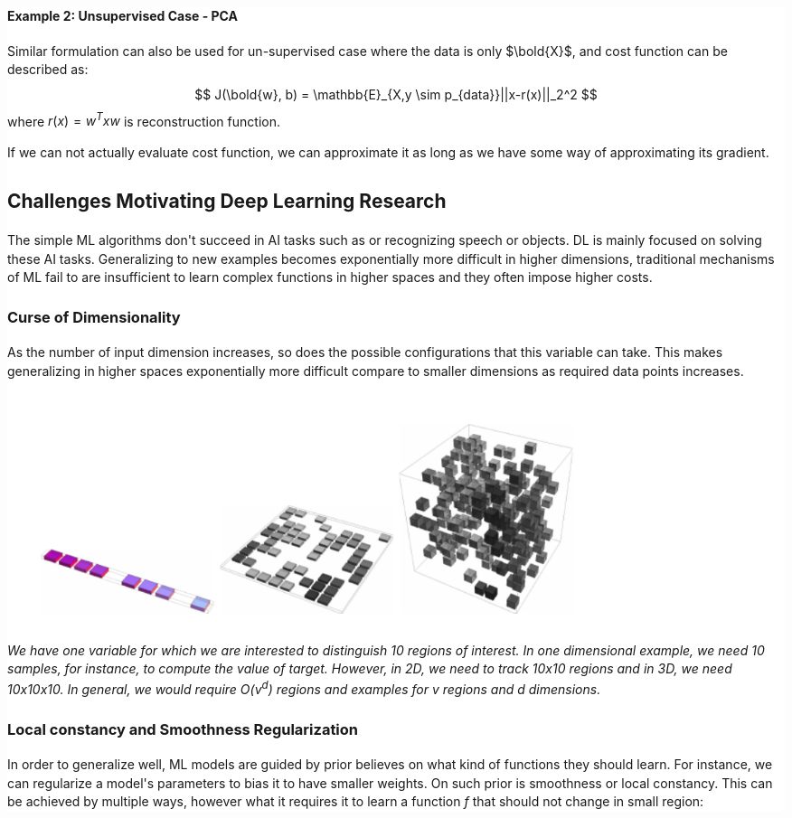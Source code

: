 #### Example 2: Unsupervised Case - PCA 

Similar formulation can also be used for un-supervised case where the data is only $\bold{X}$,  and cost function can be described as:
$$
J(\bold{w}, b) = \mathbb{E}_{X,y \sim p_{data}}||x-r(x)||_2^2
$$
where $r(x) = w^Txw$ is reconstruction function.

If we can not actually evaluate cost function, we can approximate it as long as we have some way of approximating its gradient. 

## Challenges Motivating Deep Learning Research 

 The simple ML algorithms don't succeed in AI tasks such as or recognizing speech or objects. DL is mainly focused on solving these AI tasks. Generalizing to new examples becomes exponentially more difficult in higher dimensions, traditional mechanisms of ML fail to are insufficient to learn complex functions in higher spaces and they often impose higher costs.

### Curse of Dimensionality 

As the number of input dimension increases, so does the possible configurations that this variable can take. This makes generalizing in higher spaces exponentially more difficult compare to smaller dimensions as required data points increases. 

<img src="imgs/42.png" style="zoom:75%;" />

*We have one variable for which we are interested to distinguish 10 regions of interest. In one dimensional example, we need 10 samples, for instance, to compute the value of target. However, in 2D, we need to track 10x10 regions and in 3D, we need 10x10x10. In general, we would require $O(v^d)$ regions and examples for v regions and d dimensions.*

### Local constancy and Smoothness Regularization 

In order to generalize well, ML models are guided by prior believes on what kind of functions they should learn. For instance, we can regularize a model's parameters to bias it to have smaller weights. On such prior is smoothness or local constancy. This can be achieved by multiple ways, however what it requires it to learn a function $f$  that should not change in small region:
